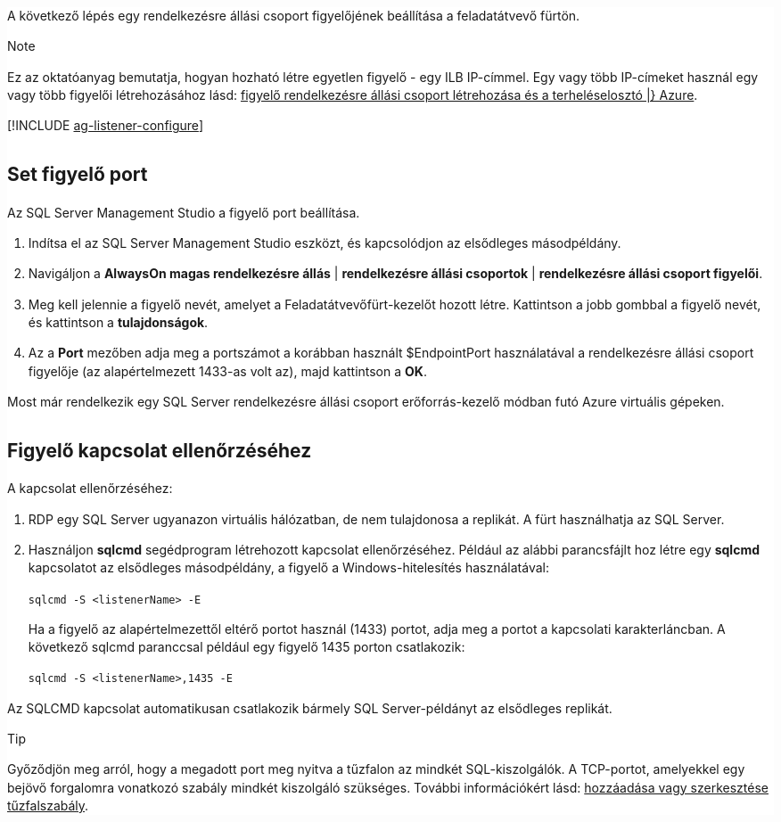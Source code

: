 A következő lépés egy rendelkezésre állási csoport figyelőjének beállítása a feladatátvevő fürtön.

> [!NOTE]
> Ez az oktatóanyag bemutatja, hogyan hozható létre egyetlen figyelő - egy ILB IP-címmel. Egy vagy több IP-címeket használ egy vagy több figyelői létrehozásához lásd: [figyelő rendelkezésre állási csoport létrehozása és a terheléselosztó |} Azure](virtual-machines-windows-portal-sql-ps-alwayson-int-listener.md?toc=%2fazure%2fvirtual-machines%2fwindows%2ftoc.json).
>
>

[!INCLUDE [ag-listener-configure](../../../../includes/virtual-machines-ag-listener-configure.md)]

## <a name="set-listener-port"></a>Set figyelő port

Az SQL Server Management Studio a figyelő port beállítása.

1. Indítsa el az SQL Server Management Studio eszközt, és kapcsolódjon az elsődleges másodpéldány.

1. Navigáljon a **AlwaysOn magas rendelkezésre állás** | **rendelkezésre állási csoportok** | **rendelkezésre állási csoport figyelői**.

1. Meg kell jelennie a figyelő nevét, amelyet a Feladatátvevőfürt-kezelőt hozott létre. Kattintson a jobb gombbal a figyelő nevét, és kattintson a **tulajdonságok**.

1. Az a **Port** mezőben adja meg a portszámot a korábban használt $EndpointPort használatával a rendelkezésre állási csoport figyelője (az alapértelmezett 1433-as volt az), majd kattintson a **OK**.

Most már rendelkezik egy SQL Server rendelkezésre állási csoport erőforrás-kezelő módban futó Azure virtuális gépeken.

## <a name="test-connection-to-listener"></a>Figyelő kapcsolat ellenőrzéséhez

A kapcsolat ellenőrzéséhez:

1. RDP egy SQL Server ugyanazon virtuális hálózatban, de nem tulajdonosa a replikát. A fürt használhatja az SQL Server.

1. Használjon **sqlcmd** segédprogram létrehozott kapcsolat ellenőrzéséhez. Például az alábbi parancsfájlt hoz létre egy **sqlcmd** kapcsolatot az elsődleges másodpéldány, a figyelő a Windows-hitelesítés használatával:

    ```
    sqlcmd -S <listenerName> -E
    ```

    Ha a figyelő az alapértelmezettől eltérő portot használ (1433) portot, adja meg a portot a kapcsolati karakterláncban. A következő sqlcmd paranccsal például egy figyelő 1435 porton csatlakozik:

    ```
    sqlcmd -S <listenerName>,1435 -E
    ```

Az SQLCMD kapcsolat automatikusan csatlakozik bármely SQL Server-példányt az elsődleges replikát.

> [!TIP]
> Győződjön meg arról, hogy a megadott port meg nyitva a tűzfalon az mindkét SQL-kiszolgálók. A TCP-portot, amelyekkel egy bejövő forgalomra vonatkozó szabály mindkét kiszolgáló szükséges. További információkért lásd: [hozzáadása vagy szerkesztése tűzfalszabály](http://technet.microsoft.com/library/cc753558.aspx).
>
>
